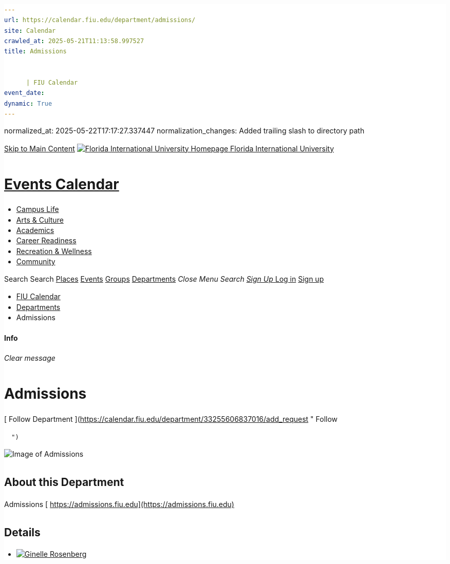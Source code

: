 ```yaml
---
url: https://calendar.fiu.edu/department/admissions/
site: Calendar
crawled_at: 2025-05-21T11:13:58.997527
title: Admissions
    
    
      | FIU Calendar
event_date: 
dynamic: True
---
```

normalized_at: 2025-05-22T17:17:27.337447
normalization_changes: Added trailing slash to directory path

[Skip to Main Content](https://calendar.fiu.edu/department/admissions#main-content)
[![Florida International University Homepage](https://digicdn.fiu.edu/core/_assets/images/logo-top.png) Florida International University](https://www.fiu.edu)
# [Events Calendar ](https://calendar.fiu.edu/)
  * [Campus Life](https://calendar.fiu.edu/calendar?event_types%5B%5D=127595)
  * [Arts & Culture](https://calendar.fiu.edu/calendar?event_types%5B%5D=127590)
  * [Academics](https://calendar.fiu.edu/calendar?event_types%5B%5D=127582)
  * [Career Readiness](https://calendar.fiu.edu/calendar?event_types%5B%5D=127584)
  * [Recreation & Wellness](https://calendar.fiu.edu/calendar?event_types%5B%5D=127603)
  * [Community](https://calendar.fiu.edu/calendar?event_types%5B%5D=127601)


Search Search
[Places](https://calendar.fiu.edu/search/places) [Events](https://calendar.fiu.edu/calendar) [Groups](https://calendar.fiu.edu/search/groups) [Departments](https://calendar.fiu.edu/search/departments)
_Close Menu_
_Search_ [ _Sign Up_ ](https://calendar.fiu.edu/signup?school_id=234)
[Log in](https://calendar.fiu.edu/auth/shib_login?previous_url=https%3A%2F%2Fcalendar.fiu.edu%2Fdepartment%2Fadmissions) [Sign up](https://calendar.fiu.edu/signup?school_id=234)
  * [FIU Calendar](https://calendar.fiu.edu/)
  * [Departments](https://calendar.fiu.edu/browse/departments)
  * Admissions


#### Info
_Clear message_
# Admissions
[ Follow Department ](https://calendar.fiu.edu/department/33255606837016/add_request "
       Follow
       
      ")
![Image of Admissions](https://localist-images.azureedge.net/photos/664326/card/7eb1b843932ccca9c16245cc99f64d88370c9c69.jpg)
## About this Department
Admissions
[ https://admissions.fiu.edu](https://admissions.fiu.edu)
## Details
  * [![Ginelle Rosenberg](https://localist-images.azureedge.net/photos/664326/small/7eb1b843932ccca9c16245cc99f64d88370c9c69.jpg)](https://calendar.fiu.edu/gerosenb_113)
